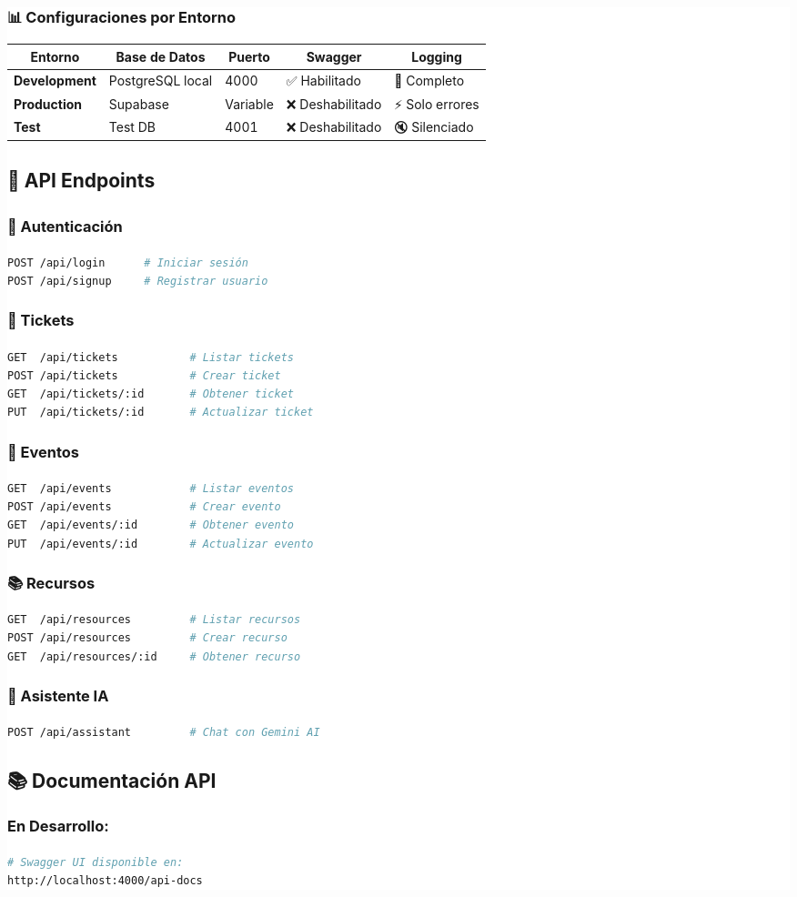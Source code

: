 ### **📊 Configuraciones por Entorno**

| Entorno | Base de Datos | Puerto | Swagger | Logging |
|---------|---------------|--------|---------|---------|
| **Development** | PostgreSQL local | 4000 | ✅ Habilitado | 📝 Completo |
| **Production** | Supabase | Variable | ❌ Deshabilitado | ⚡ Solo errores |
| **Test** | Test DB | 4001 | ❌ Deshabilitado | 🔇 Silenciado |

## 🚀 **API Endpoints**

### **🔐 Autenticación**
```bash
POST /api/login      # Iniciar sesión
POST /api/signup     # Registrar usuario
```

### **🎫 Tickets**
```bash
GET  /api/tickets           # Listar tickets
POST /api/tickets           # Crear ticket
GET  /api/tickets/:id       # Obtener ticket
PUT  /api/tickets/:id       # Actualizar ticket
```

### **📅 Eventos**
```bash
GET  /api/events            # Listar eventos
POST /api/events            # Crear evento
GET  /api/events/:id        # Obtener evento
PUT  /api/events/:id        # Actualizar evento
```

### **📚 Recursos**
```bash
GET  /api/resources         # Listar recursos
POST /api/resources         # Crear recurso
GET  /api/resources/:id     # Obtener recurso
```

### **🤖 Asistente IA**
```bash
POST /api/assistant         # Chat con Gemini AI
```

## 📚 **Documentación API**

### **En Desarrollo:**
```bash
# Swagger UI disponible en:
http://localhost:4000/api-docs
```
